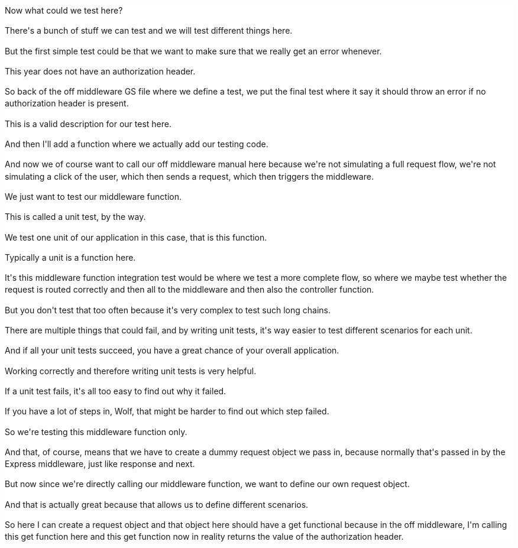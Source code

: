 Now what could we test here? 

There's a bunch of stuff we can test and we will test different things here. 

But the first simple test could be that we want to make sure that we really get
an error whenever. 

This year does not have an authorization header. 

So back of the off middleware GS file where we define a test, we put the final
test where it say it should throw an error if no authorization header is
present. 

This is a valid description for our test here. 

And then I'll add a function where we actually add our testing code. 

And now we of course want to call our off middleware manual here because we're
not simulating a full request flow, we're not simulating a click of the user,
which then sends a request, which then triggers the middleware. 

We just want to test our middleware function. 

This is called a unit test, by the way. 

We test one unit of our application in this case, that is this function. 

Typically a unit is a function here. 

It's this middleware function integration test would be where we test a more
complete flow, so where we maybe test whether the request is routed correctly
and then all to the middleware and then also the controller function. 

But you don't test that too often because it's very complex to test such long
chains. 

There are multiple things that could fail, and by writing unit tests, it's way
easier to test different scenarios for each unit. 

And if all your unit tests succeed, you have a great chance of your overall
application. 

Working correctly and therefore writing unit tests is very helpful. 

If a unit test fails, it's all too easy to find out why it failed. 

If you have a lot of steps in, Wolf, that might be harder to find out which step
failed. 

So we're testing this middleware function only. 

And that, of course, means that we have to create a dummy request object we pass
in, because normally that's passed in by the Express middleware, just like
response and next. 

But now since we're directly calling our middleware function, we want to define
our own request object. 

And that is actually great because that allows us to define different scenarios.


So here I can create a request object and that object here should have a get
functional because in the off middleware, I'm calling this get function here and
this get function now in reality returns the value of the authorization header. 
